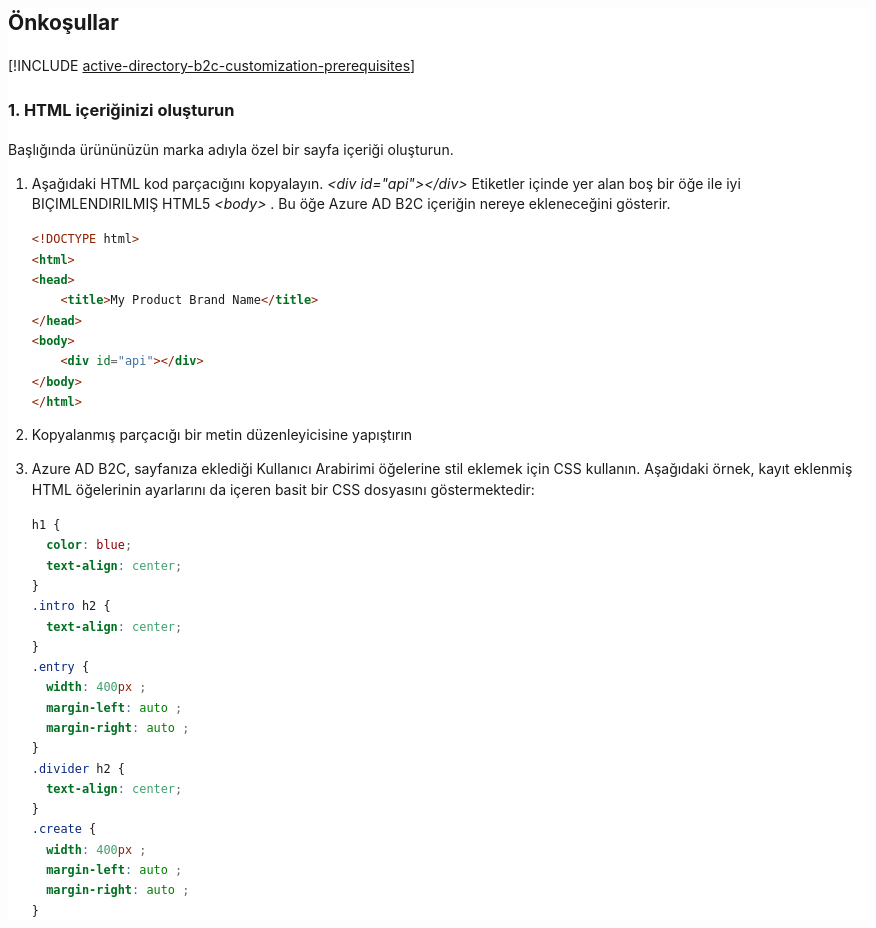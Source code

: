 ## <a name="prerequisites"></a>Önkoşullar

[!INCLUDE [active-directory-b2c-customization-prerequisites](../../includes/active-directory-b2c-customization-prerequisites.md)]

### <a name="1-create-your-html-content"></a>1. HTML içeriğinizi oluşturun

Başlığında ürününüzün marka adıyla özel bir sayfa içeriği oluşturun.

1. Aşağıdaki HTML kod parçacığını kopyalayın. *\<div id="api"\>\</div\>* Etiketler içinde yer alan boş bir öğe ile iyi BIÇIMLENDIRILMIŞ HTML5 *\<body\>* . Bu öğe Azure AD B2C içeriğin nereye ekleneceğini gösterir.

   ```html
   <!DOCTYPE html>
   <html>
   <head>
       <title>My Product Brand Name</title>
   </head>
   <body>
       <div id="api"></div>
   </body>
   </html>
   ```

1. Kopyalanmış parçacığı bir metin düzenleyicisine yapıştırın
1. Azure AD B2C, sayfanıza eklediği Kullanıcı Arabirimi öğelerine stil eklemek için CSS kullanın. Aşağıdaki örnek, kayıt eklenmiş HTML öğelerinin ayarlarını da içeren basit bir CSS dosyasını göstermektedir:

    ```css
    h1 {
      color: blue;
      text-align: center;
    }
    .intro h2 {
      text-align: center;
    }
    .entry {
      width: 400px ;
      margin-left: auto ;
      margin-right: auto ;
    }
    .divider h2 {
      text-align: center;
    }
    .create {
      width: 400px ;
      margin-left: auto ;
      margin-right: auto ;
    }
    ```
